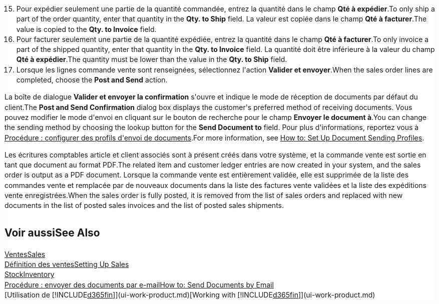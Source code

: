 15. <span data-ttu-id="756e4-185">Pour expédier seulement une partie de la quantité commandée, entrez la quantité dans le champ **Qté à expédier**.</span><span class="sxs-lookup"><span data-stu-id="756e4-185">To only ship a part of the order quantity, enter that quantity in the **Qty. to Ship** field.</span></span> <span data-ttu-id="756e4-186">La valeur est copiée dans le champ **Qté à facturer**.</span><span class="sxs-lookup"><span data-stu-id="756e4-186">The value is copied to the **Qty. to Invoice** field.</span></span>
16. <span data-ttu-id="756e4-187">Pour facturer seulement une partie de la quantité expédiée, entrez la quantité dans le champ **Qté à facturer**.</span><span class="sxs-lookup"><span data-stu-id="756e4-187">To only invoice a part of the shipped quantity, enter that quantity in the **Qty. to Invoice** field.</span></span> <span data-ttu-id="756e4-188">La quantité doit être inférieure à la valeur du champ **Qté à expédier**.</span><span class="sxs-lookup"><span data-stu-id="756e4-188">The quantity must be lower than the value in the **Qty. to Ship** field.</span></span>   
17. <span data-ttu-id="756e4-189">Lorsque les lignes commande vente sont renseignées, sélectionnez l'action **Valider et envoyer**.</span><span class="sxs-lookup"><span data-stu-id="756e4-189">When the sales order lines are completed, choose the **Post and Send** action.</span></span>

<span data-ttu-id="756e4-190">La boîte de dialogue **Valider et envoyer la confirmation** s'ouvre et indique le mode de réception de documents par défaut du client.</span><span class="sxs-lookup"><span data-stu-id="756e4-190">The **Post and Send Confirmation** dialog box displays the customer's preferred method of receiving documents.</span></span> <span data-ttu-id="756e4-191">Vous pouvez modifier le mode d'envoi en cliquant sur le bouton de recherche pour le champ **Envoyer le document à**.</span><span class="sxs-lookup"><span data-stu-id="756e4-191">You can change the sending method by choosing the lookup button for the **Send Document to** field.</span></span> <span data-ttu-id="756e4-192">Pour plus d'informations, reportez vous à [Procédure : configurer des profils d'envoi de documents](sales-how-setup-document-send-profiles.md).</span><span class="sxs-lookup"><span data-stu-id="756e4-192">For more information, see [How to: Set Up Document Sending Profiles](sales-how-setup-document-send-profiles.md).</span></span>

<span data-ttu-id="756e4-193">Les écritures comptables article et client associés sont à présent créés dans votre système, et la commande vente est sortie en tant que document au format PDF.</span><span class="sxs-lookup"><span data-stu-id="756e4-193">The related item and customer ledger entries are now created in your system, and the sales order is output as a PDF document.</span></span> <span data-ttu-id="756e4-194">Lorsque la commande vente est entièrement validée, elle est supprimée de la liste des commandes vente et remplacée par de nouveaux documents dans la liste des factures vente validées et la liste des expéditions vente enregistrées.</span><span class="sxs-lookup"><span data-stu-id="756e4-194">When the sales order is fully posted, it is removed from the list of sales orders and replaced with new documents in the list of posted sales invoices and the list of posted sales shipments.</span></span>

## <a name="see-also"></a><span data-ttu-id="756e4-195">Voir aussi</span><span class="sxs-lookup"><span data-stu-id="756e4-195">See Also</span></span>
[<span data-ttu-id="756e4-196">Ventes</span><span class="sxs-lookup"><span data-stu-id="756e4-196">Sales</span></span>](sales-manage-sales.md)  
[<span data-ttu-id="756e4-197">Définition des ventes</span><span class="sxs-lookup"><span data-stu-id="756e4-197">Setting Up Sales</span></span>](sales-setup-sales.md)  
[<span data-ttu-id="756e4-198">Stock</span><span class="sxs-lookup"><span data-stu-id="756e4-198">Inventory</span></span>](inventory-manage-inventory.md)  
[<span data-ttu-id="756e4-199">Procédure : envoyer des documents par e-mail</span><span class="sxs-lookup"><span data-stu-id="756e4-199">How to: Send Documents by Email</span></span>](ui-how-send-documents-email.md)  
<span data-ttu-id="756e4-200">[Utilisation de [!INCLUDE[d365fin](includes/d365fin_md.md)]](ui-work-product.md)</span><span class="sxs-lookup"><span data-stu-id="756e4-200">[Working with [!INCLUDE[d365fin](includes/d365fin_md.md)]](ui-work-product.md)</span></span>

